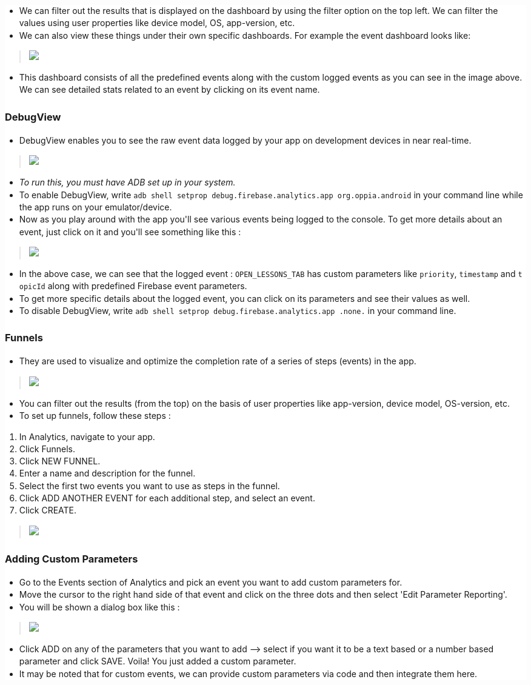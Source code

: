 * We can filter out the results that is displayed on the dashboard by using the filter option on the top left. We can filter the values using user properties like device model, OS, app-version, etc. 
* We can also view these things under their own specific dashboards. For example the event dashboard looks like: 
> <img src= "https://user-images.githubusercontent.com/53938155/85137774-55d6d000-b25f-11ea-939d-bc6149533362.png" height="400"> 
* This dashboard consists of all the predefined events along with the custom logged events as you can see in the image above. We can see detailed stats related to an event by clicking on its event name.  

### DebugView
* DebugView enables you to see the raw event data logged by your app on development devices in near real-time.
> <img src= "https://user-images.githubusercontent.com/53938155/85352058-bc3f4500-b522-11ea-9567-8841e0777da3.png" height="400">
* _To run this, you must have ADB set up in your system._
* To enable DebugView, write `adb shell setprop debug.firebase.analytics.app org.oppia.android` in your command line while the app runs on your emulator/device. 
* Now as you play around with the app you'll see various events being logged to the console. To get more details about an event, just click on it and you'll see something like this : 
> <img src= "https://user-images.githubusercontent.com/53938155/85353011-ec87e300-b524-11ea-82f1-bb1c09ef81b5.png" height="400">
* In the above case, we can see that the logged event : `OPEN_LESSONS_TAB` has custom parameters like `priority`, `timestamp` and `topicId` along with predefined Firebase event parameters.
* To get more specific details about the logged event, you can click on its parameters and see their values as well. 
* To disable DebugView, write `adb shell setprop debug.firebase.analytics.app .none.` in your command line. 

### Funnels 
* They are used to visualize and optimize the completion rate of a series of steps (events) in the app. 
> <img src="https://user-images.githubusercontent.com/53938155/92181747-a5449980-ee67-11ea-8c5f-a5b15fca9f5d.png" height="400">
* You can filter out the results (from the top) on the basis of user properties like app-version, device model, OS-version, etc. 
* To set up funnels, follow these steps : 
1. In Analytics, navigate to your app.
1. Click Funnels.
1. Click NEW FUNNEL.
1. Enter a name and description for the funnel.
1. Select the first two events you want to use as steps in the funnel.
1. Click ADD ANOTHER EVENT for each additional step, and select an event.
1. Click CREATE.
> <img src="https://user-images.githubusercontent.com/53938155/92182022-42073700-ee68-11ea-81e2-ecc993ab6cef.png" height="400">

### Adding Custom Parameters
* Go to the Events section of Analytics and pick an event you want to add custom parameters for. 
* Move the cursor to the right hand side of that event and click on the three dots and then select 'Edit Parameter Reporting'. 
* You will be shown a dialog box like this : 
> <img src ="https://user-images.githubusercontent.com/53938155/92183114-0cb01880-ee6b-11ea-900a-ad6cc09740eb.png" height="400">
* Click ADD on any of the parameters that you want to add --> select if you want it to be a text based or a number based parameter and click SAVE. Voila! You just added a custom parameter. 
* It may be noted that for custom events, we can provide custom parameters via code and then integrate them here. 
